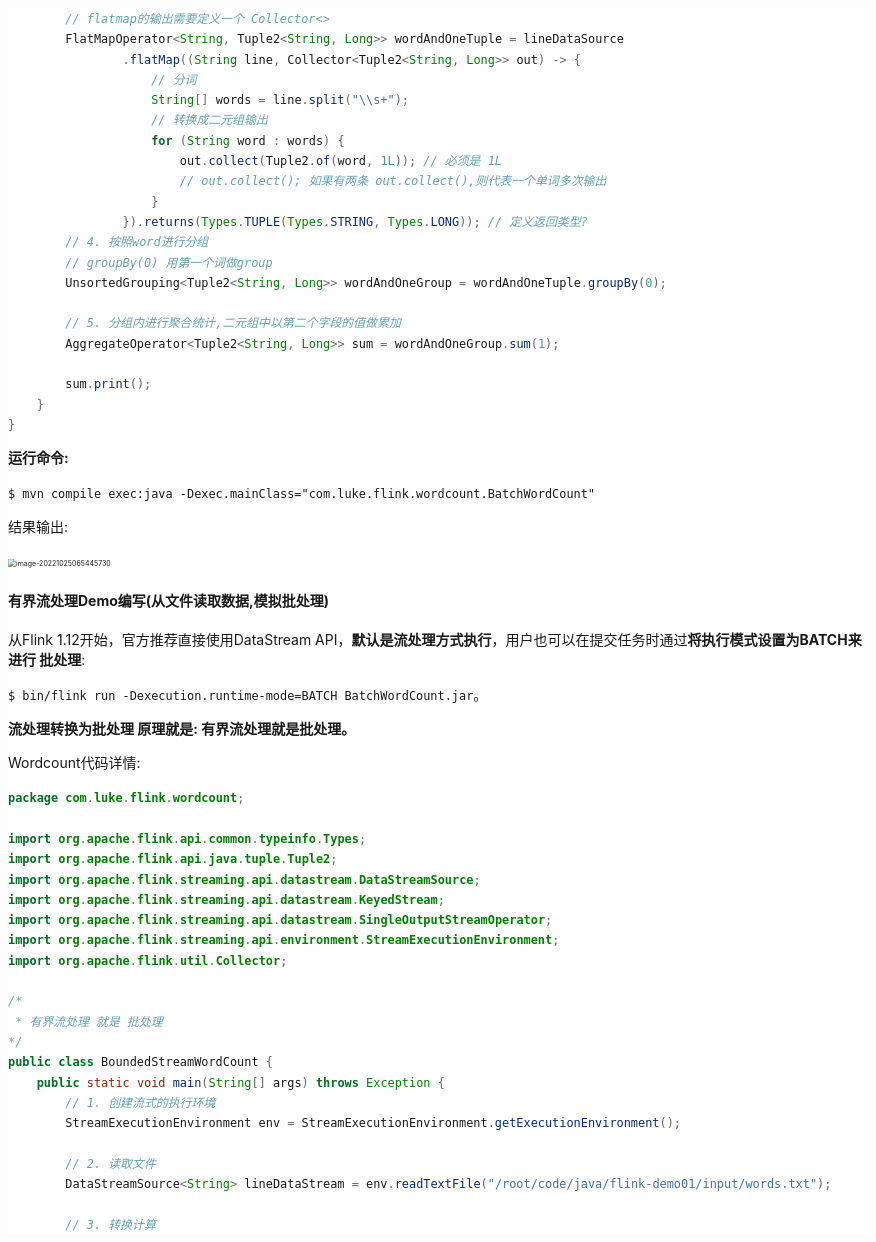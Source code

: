 ```java
        // flatmap的输出需要定义一个 Collector<>
        FlatMapOperator<String, Tuple2<String, Long>> wordAndOneTuple = lineDataSource
                .flatMap((String line, Collector<Tuple2<String, Long>> out) -> {
                    // 分词
                    String[] words = line.split("\\s+");
                    // 转换成二元组输出
                    for (String word : words) {
                        out.collect(Tuple2.of(word, 1L)); // 必须是 1L
                        // out.collect(); 如果有两条 out.collect(),则代表一个单词多次输出
                    }
                }).returns(Types.TUPLE(Types.STRING, Types.LONG)); // 定义返回类型?
        // 4. 按照word进行分组
        // groupBy(0) 用第一个词做group
        UnsortedGrouping<Tuple2<String, Long>> wordAndOneGroup = wordAndOneTuple.groupBy(0);

        // 5. 分组内进行聚合统计,二元组中以第二个字段的值做累加
        AggregateOperator<Tuple2<String, Long>> sum = wordAndOneGroup.sum(1);

        sum.print();
    }
}
```

**运行命令:**

```shell
$ mvn compile exec:java -Dexec.mainClass="com.luke.flink.wordcount.BatchWordCount"
```

结果输出:

<img src="https://my-typora-pictures-1252258460.cos.ap-guangzhou.myqcloud.com/img/image-20221025065445730.png" alt="image-20221025065445730" style="zoom:50%;" />

#### 有界流处理Demo编写(从文件读取数据,模拟批处理)

从Flink 1.12开始，官方推荐直接使用DataStream API，**默认是流处理方式执行**，用户也可以在提交任务时通过**将执行模式设置为BATCH来进行 批处理**:

`$ bin/flink run -Dexecution.runtime-mode=BATCH BatchWordCount.jar`。

**流处理转换为批处理 原理就是: 有界流处理就是批处理。**

Wordcount代码详情:

```java
package com.luke.flink.wordcount;

import org.apache.flink.api.common.typeinfo.Types;
import org.apache.flink.api.java.tuple.Tuple2;
import org.apache.flink.streaming.api.datastream.DataStreamSource;
import org.apache.flink.streaming.api.datastream.KeyedStream;
import org.apache.flink.streaming.api.datastream.SingleOutputStreamOperator;
import org.apache.flink.streaming.api.environment.StreamExecutionEnvironment;
import org.apache.flink.util.Collector;

/*
 * 有界流处理 就是 批处理
*/
public class BoundedStreamWordCount {
    public static void main(String[] args) throws Exception {
        // 1. 创建流式的执行环境
        StreamExecutionEnvironment env = StreamExecutionEnvironment.getExecutionEnvironment();

        // 2. 读取文件
        DataStreamSource<String> lineDataStream = env.readTextFile("/root/code/java/flink-demo01/input/words.txt");

        // 3. 转换计算
```
